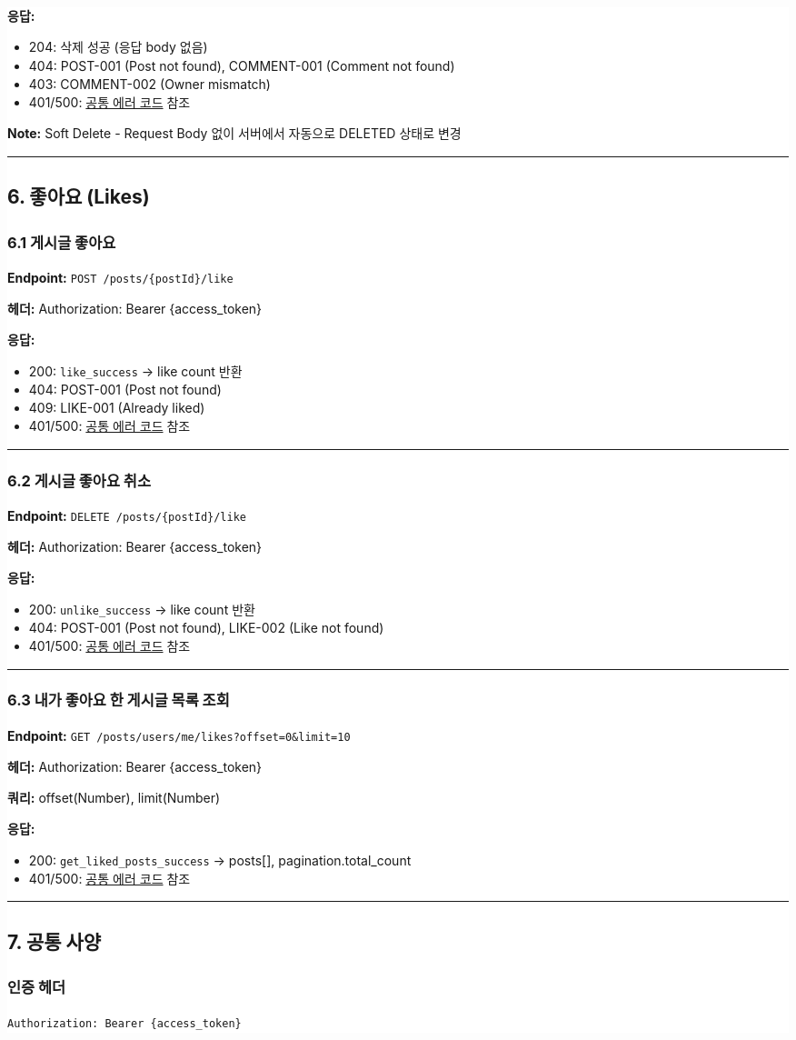 **응답:**
- 204: 삭제 성공 (응답 body 없음)
- 404: POST-001 (Post not found), COMMENT-001 (Comment not found)
- 403: COMMENT-002 (Owner mismatch)
- 401/500: [공통 에러 코드](#응답-코드) 참조

**Note:** Soft Delete - Request Body 없이 서버에서 자동으로 DELETED 상태로 변경

---

## 6. 좋아요 (Likes)

### 6.1 게시글 좋아요
**Endpoint:** `POST /posts/{postId}/like`

**헤더:** Authorization: Bearer {access_token}

**응답:**
- 200: `like_success` → like count 반환
- 404: POST-001 (Post not found)
- 409: LIKE-001 (Already liked)
- 401/500: [공통 에러 코드](#응답-코드) 참조

---

### 6.2 게시글 좋아요 취소
**Endpoint:** `DELETE /posts/{postId}/like`

**헤더:** Authorization: Bearer {access_token}

**응답:**
- 200: `unlike_success` → like count 반환
- 404: POST-001 (Post not found), LIKE-002 (Like not found)
- 401/500: [공통 에러 코드](#응답-코드) 참조

---

### 6.3 내가 좋아요 한 게시글 목록 조회
**Endpoint:** `GET /posts/users/me/likes?offset=0&limit=10`

**헤더:** Authorization: Bearer {access_token}

**쿼리:** offset(Number), limit(Number)

**응답:**
- 200: `get_liked_posts_success` → posts[], pagination.total_count
- 401/500: [공통 에러 코드](#응답-코드) 참조

---

## 7. 공통 사양

### 인증 헤더
```
Authorization: Bearer {access_token}
```
